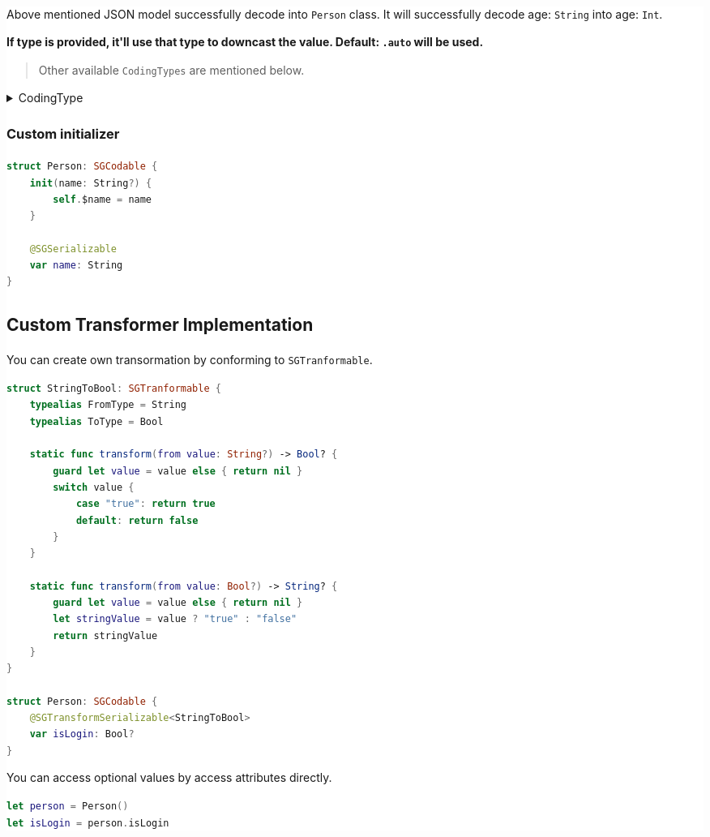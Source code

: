 Above mentioned JSON model successfully decode into `Person` class. It will successfully decode age: `String` into age: `Int`.

**If type is provided, it'll use that type to downcast the value. Default: `.auto` will be used.**

> Other available `CodingTypes` are mentioned below.

<details><summary>CodingType</summary></details>

### Custom initializer

```swift
struct Person: SGCodable {
    init(name: String?) {
        self.$name = name
    }

    @SGSerializable
    var name: String
}
```

## Custom Transformer Implementation
You can create own transormation by conforming to `SGTranformable`.

```swift
struct StringToBool: SGTranformable {
    typealias FromType = String
    typealias ToType = Bool

    static func transform(from value: String?) -> Bool? {
        guard let value = value else { return nil }
        switch value {
            case "true": return true
            default: return false
        }
    }

    static func transform(from value: Bool?) -> String? {
        guard let value = value else { return nil }
        let stringValue = value ? "true" : "false"
        return stringValue
    }
}

struct Person: SGCodable {
    @SGTransformSerializable<StringToBool>
    var isLogin: Bool?
}
```

You can access optional values by access attributes directly.
```swift
let person = Person()
let isLogin = person.isLogin
```
